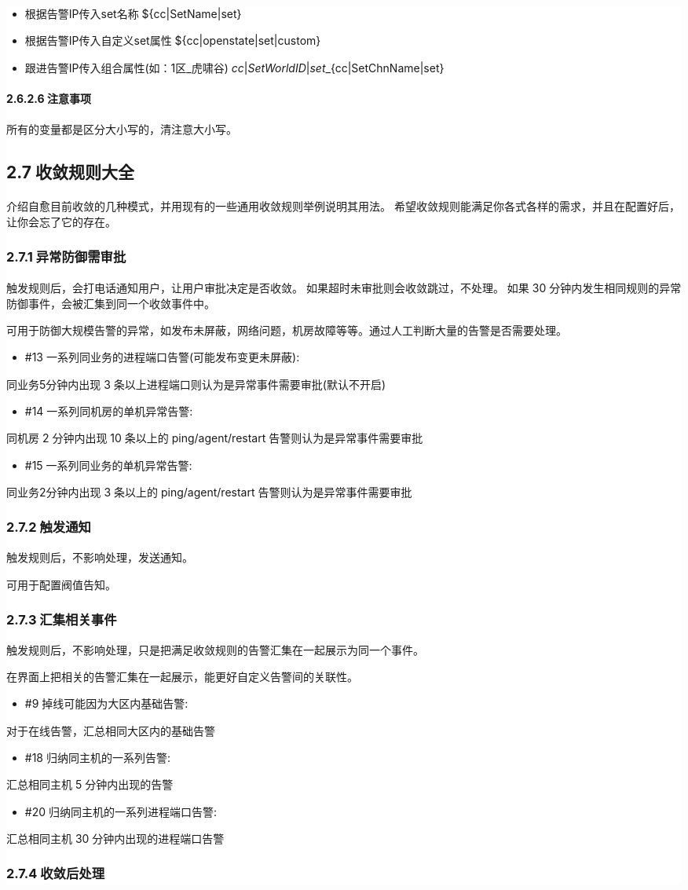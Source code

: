 * 根据告警IP传入set名称
${cc|SetName|set}

* 根据告警IP传入自定义set属性
${cc|openstate|set|custom}

* 跟进告警IP传入组合属性(如：1区_虎啸谷)
${cc|SetWorldID|set}\_${cc|SetChnName|set}

#### 2.6.2.6 注意事项
所有的变量都是区分大小写的，清注意大小写。


## 2.7 收敛规则大全

介绍自愈目前收敛的几种模式，并用现有的一些通用收敛规则举例说明其用法。 希望收敛规则能满足你各式各样的需求，并且在配置好后，让你会忘了它的存在。

### 2.7.1 异常防御需审批

触发规则后，会打电话通知用户，让用户审批决定是否收敛。 如果超时未审批则会收敛跳过，不处理。 如果 30 分钟内发生相同规则的异常防御事件，会被汇集到同一个收敛事件中。

可用于防御大规模告警的异常，如发布未屏蔽，网络问题，机房故障等等。通过人工判断大量的告警是否需要处理。

* #13 一系列同业务的进程端口告警(可能发布变更未屏蔽):

同业务5分钟内出现 3 条以上进程端口则认为是异常事件需要审批(默认不开启)

* #14 一系列同机房的单机异常告警:

同机房 2 分钟内出现 10 条以上的 ping/agent/restart 告警则认为是异常事件需要审批

* #15 一系列同业务的单机异常告警:

同业务2分钟内出现 3 条以上的 ping/agent/restart 告警则认为是异常事件需要审批

### 2.7.2 触发通知

触发规则后，不影响处理，发送通知。

可用于配置阀值告知。

### 2.7.3 汇集相关事件

触发规则后，不影响处理，只是把满足收敛规则的告警汇集在一起展示为同一个事件。

在界面上把相关的告警汇集在一起展示，能更好自定义告警间的关联性。

* #9 掉线可能因为大区内基础告警:

对于在线告警，汇总相同大区内的基础告警

* #18 归纳同主机的一系列告警:

汇总相同主机 5 分钟内出现的告警

* #20 归纳同主机的一系列进程端口告警:

汇总相同主机 30 分钟内出现的进程端口告警

### 2.7.4 收敛后处理
